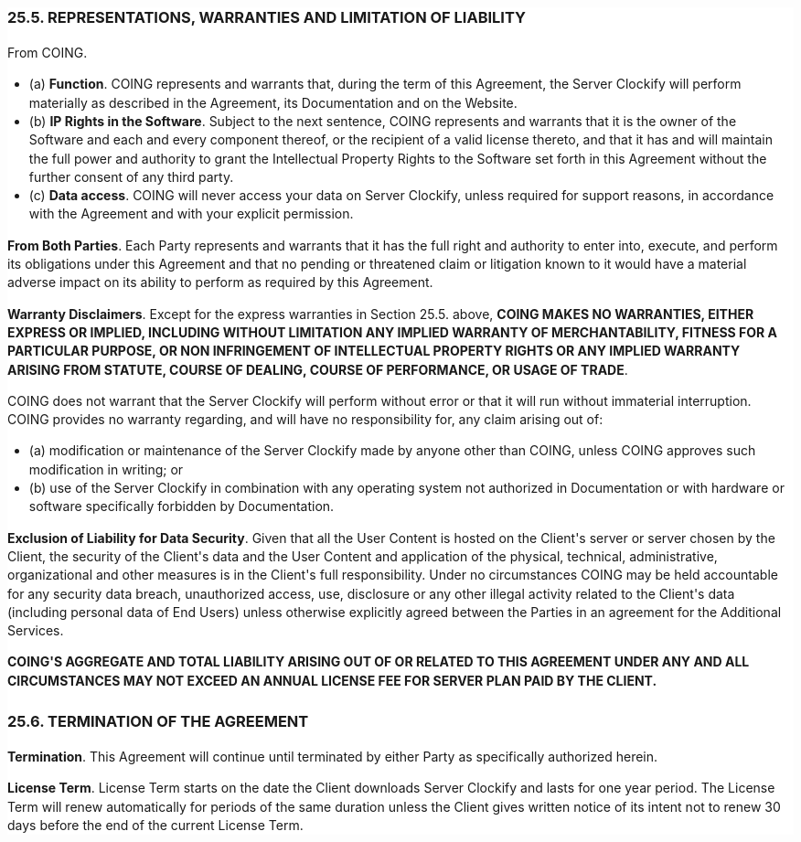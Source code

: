 ### 25.5. REPRESENTATIONS, WARRANTIES AND LIMITATION OF LIABILITY

From COING.

*   (a) **Function**. COING represents and warrants that, during the term of this Agreement, the Server Clockify will perform materially as described in the Agreement, its Documentation and on the Website.
*   (b) **IP Rights in the Software**. Subject to the next sentence, COING represents and warrants that it is the owner of the Software and each and every component thereof, or the recipient of a valid license thereto, and that it has and will maintain the full power and authority to grant the Intellectual Property Rights to the Software set forth in this Agreement without the further consent of any third party.
*   (c) **Data access**. COING will never access your data on Server Clockify, unless required for support reasons, in accordance with the Agreement and with your explicit permission.

**From Both Parties**. Each Party represents and warrants that it has the full right and authority to enter into, execute, and perform its obligations under this Agreement and that no pending or threatened claim or litigation known to it would have a material adverse impact on its ability to perform as required by this Agreement.

**Warranty Disclaimers**. Except for the express warranties in Section 25.5. above, **COING MAKES NO WARRANTIES, EITHER EXPRESS OR IMPLIED, INCLUDING WITHOUT LIMITATION ANY IMPLIED WARRANTY OF MERCHANTABILITY, FITNESS FOR A PARTICULAR PURPOSE, OR NON INFRINGEMENT OF INTELLECTUAL PROPERTY RIGHTS OR ANY IMPLIED WARRANTY ARISING FROM STATUTE, COURSE OF DEALING, COURSE OF PERFORMANCE, OR USAGE OF TRADE**.

COING does not warrant that the Server Clockify will perform without error or that it will run without immaterial interruption. COING provides no warranty regarding, and will have no responsibility for, any claim arising out of:

*   (a) modification or maintenance of the Server Clockify made by anyone other than COING, unless COING approves such modification in writing; or
*   (b) use of the Server Clockify in combination with any operating system not authorized in Documentation or with hardware or software specifically forbidden by Documentation.

**Exclusion of Liability for Data Security**. Given that all the User Content is hosted on the Client's server or server chosen by the Client, the security of the Client's data and the User Content and application of the physical, technical, administrative, organizational and other measures is in the Client's full responsibility. Under no circumstances COING may be held accountable for any security data breach, unauthorized access, use, disclosure or any other illegal activity related to the Client's data (including personal data of End Users) unless otherwise explicitly agreed between the Parties in an agreement for the Additional Services.

**COING'S AGGREGATE AND TOTAL LIABILITY ARISING OUT OF OR RELATED TO THIS AGREEMENT UNDER ANY AND ALL CIRCUMSTANCES MAY NOT EXCEED AN ANNUAL LICENSE FEE FOR SERVER PLAN PAID BY THE CLIENT.**

### 25.6. TERMINATION OF THE AGREEMENT

**Termination**. This Agreement will continue until terminated by either Party as specifically authorized herein.

**License Term**. License Term starts on the date the Client downloads Server Clockify and lasts for one year period. The License Term will renew automatically for periods of the same duration unless the Client gives written notice of its intent not to renew 30 days before the end of the current License Term.
